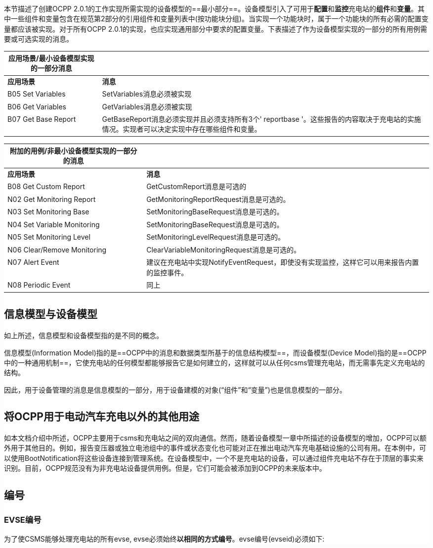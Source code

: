 本节描述了创建OCPP 2.0.1的工作实现所需实现的设备模型的==最小部分==。设备模型引入了可用于**配置**和**监控**充电站的**组件**和**变量**。其中一些组件和变量包含在规范第2部分的引用组件和变量列表中(按功能块分组)。当实现一个功能块时，属于一个功能块的所有必需的配置变量都应该被实现。对于所有OCPP 2.0.1的实现，也应实现通用部分中要求的配置变量。下表描述了作为设备模型实现的一部分的所有用例需要或可选实现的消息。

| 应用场景/最小设备模型实现的一部分消息 |                                                                                     |
| ------------------- | ----------------------------------------------------------------------------------- |
| **应用场景**            | **消息**                                                                              |
| B05 Set Variables   | SetVariables消息必须被实现                                                                 |
| B06 Get Variables   | GetVariables消息必须被实现                                                                 |
| B07 Get Base Report | GetBaseReport消息必须实现并且必须支持所有3个' reportbase '。这些报告的内容取决于充电站的实施情况。实现者可以决定实现中存在哪些组件和变量。 |

| 附加的用例/非最小设备模型实现的一部分的消息      |                                                        |
| --------------------------- | ------------------------------------------------------ |
| **应用场景**                    | **消息**                                                 |
| B08 Get Custom Report       | GetCustomReport消息是可选的                                  |
| N02 Get Monitoring Report   | GetMonitoringReportRequest消息是可选的。                      |
| N03 Set Monitoring Base     | SetMonitoringBaseRequest消息是可选的。                        |
| N04 Set Variable Monitoring | SetMonitoringBaseRequest消息是可选的。                        |
| N05 Set Monitoring Level    | SetMonitoringLevelRequest消息是可选的。                       |
| N06 Clear/Remove Monitoring | ClearVariableMonitoringRequest消息是可选的。                  |
| N07 Alert Event             | 建议在充电站中实现NotifyEventRequest，即使没有实现监控，这样它可以用来报告内置的监控事件。 |
| N08 Periodic Event          | 同上                                                     |

## 信息模型与设备模型

如上所述，信息模型和设备模型指的是不同的概念。

信息模型(Information Model)指的是==OCPP中的消息和数据类型所基于的信息结构模型==，而设备模型(Device Model)指的是==OCPP中的一种通用机制==，它使充电站的任何模型都能够报告它是如何建立的，这样就可以从任何csms管理充电站，而无需事先定义充电站的结构。

因此，用于设备管理的消息是信息模型的一部分，用于设备建模的对象(“组件”和“变量”)也是信息模型的一部分。

## 将OCPP用于电动汽车充电以外的其他用途

如本文档介绍中所述，OCPP主要用于csms和充电站之间的双向通信。然而，随着设备模型一章中所描述的设备模型的增加，OCPP可以额外用于其他目的。例如，报告变压器或独立电池组中的事件或状态变化也可能对正在推出电动汽车充电基础设施的公司有用。在本例中，可以使用BootNotification将这些设备连接到管理系统。在设备模型中，一个不是充电站的设备，可以通过组件充电站不存在于顶层的事实来识别。目前，OCPP规范没有为非充电站设备提供用例。但是，它们可能会被添加到OCPP的未来版本中。

## 编号

### EVSE编号

为了使CSMS能够处理充电站的所有evse, evse必须始终**以相同的方式编号**。evse编号(evseid)必须如下:

